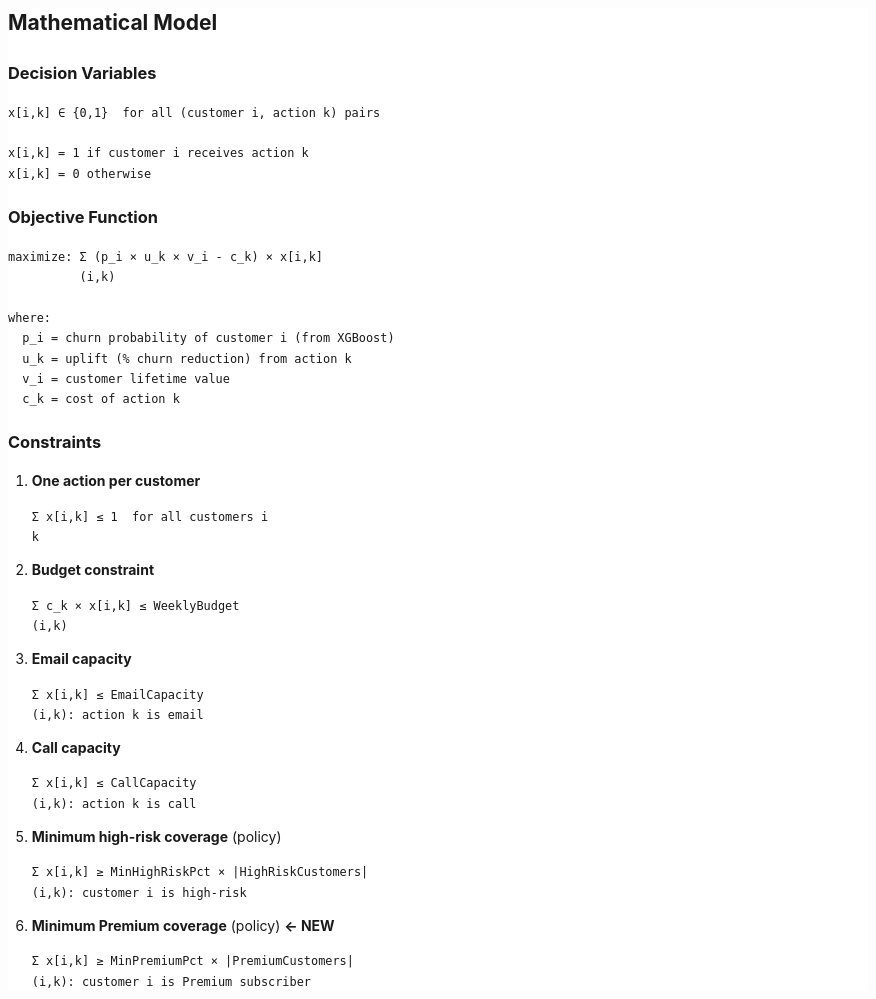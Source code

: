 ## Mathematical Model

### Decision Variables
```
x[i,k] ∈ {0,1}  for all (customer i, action k) pairs

x[i,k] = 1 if customer i receives action k
x[i,k] = 0 otherwise
```

### Objective Function
```
maximize: Σ (p_i × u_k × v_i - c_k) × x[i,k]
          (i,k)

where:
  p_i = churn probability of customer i (from XGBoost)
  u_k = uplift (% churn reduction) from action k
  v_i = customer lifetime value
  c_k = cost of action k
```

### Constraints

1. **One action per customer**
   ```
   Σ x[i,k] ≤ 1  for all customers i
   k
   ```

2. **Budget constraint**
   ```
   Σ c_k × x[i,k] ≤ WeeklyBudget
   (i,k)
   ```

3. **Email capacity**
   ```
   Σ x[i,k] ≤ EmailCapacity
   (i,k): action k is email
   ```

4. **Call capacity**
   ```
   Σ x[i,k] ≤ CallCapacity
   (i,k): action k is call
   ```

5. **Minimum high-risk coverage** (policy)
   ```
   Σ x[i,k] ≥ MinHighRiskPct × |HighRiskCustomers|
   (i,k): customer i is high-risk
   ```

6. **Minimum Premium coverage** (policy) **← NEW**
   ```
   Σ x[i,k] ≥ MinPremiumPct × |PremiumCustomers|
   (i,k): customer i is Premium subscriber
   ```
